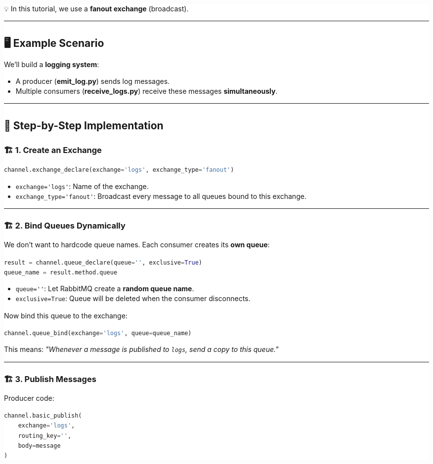 💡 In this tutorial, we use a **fanout exchange** (broadcast).

---

## 🖥️ Example Scenario

We’ll build a **logging system**:

* A producer (**emit\_log.py**) sends log messages.
* Multiple consumers (**receive\_logs.py**) receive these messages **simultaneously**.

---

## 🔨 Step-by-Step Implementation

### 🏗️ 1. Create an Exchange

```python
channel.exchange_declare(exchange='logs', exchange_type='fanout')
```

* `exchange='logs'`: Name of the exchange.
* `exchange_type='fanout'`: Broadcast every message to all queues bound to this exchange.

---

### 🏗️ 2. Bind Queues Dynamically

We don’t want to hardcode queue names. Each consumer creates its **own queue**:

```python
result = channel.queue_declare(queue='', exclusive=True)
queue_name = result.method.queue
```

* `queue=''`: Let RabbitMQ create a **random queue name**.
* `exclusive=True`: Queue will be deleted when the consumer disconnects.

Now bind this queue to the exchange:

```python
channel.queue_bind(exchange='logs', queue=queue_name)
```

This means:
*"Whenever a message is published to `logs`, send a copy to this queue."*

---

### 🏗️ 3. Publish Messages

Producer code:

```python
channel.basic_publish(
    exchange='logs',
    routing_key='',
    body=message
)
```
